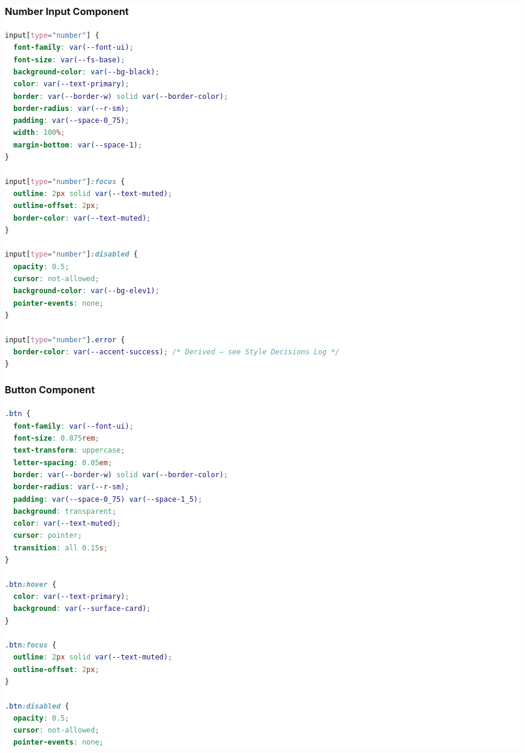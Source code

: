### Number Input Component

```css
input[type="number"] {
  font-family: var(--font-ui);
  font-size: var(--fs-base);
  background-color: var(--bg-black);
  color: var(--text-primary);
  border: var(--border-w) solid var(--border-color);
  border-radius: var(--r-sm);
  padding: var(--space-0_75);
  width: 100%;
  margin-bottom: var(--space-1);
}

input[type="number"]:focus {
  outline: 2px solid var(--text-muted);
  outline-offset: 2px;
  border-color: var(--text-muted);
}

input[type="number"]:disabled {
  opacity: 0.5;
  cursor: not-allowed;
  background-color: var(--bg-elev1);
  pointer-events: none;
}

input[type="number"].error {
  border-color: var(--accent-success); /* Derived — see Style Decisions Log */
}
```

### Button Component

```css
.btn {
  font-family: var(--font-ui);
  font-size: 0.875rem;
  text-transform: uppercase;
  letter-spacing: 0.05em;
  border: var(--border-w) solid var(--border-color);
  border-radius: var(--r-sm);
  padding: var(--space-0_75) var(--space-1_5);
  background: transparent;
  color: var(--text-muted);
  cursor: pointer;
  transition: all 0.15s;
}

.btn:hover {
  color: var(--text-primary);
  background: var(--surface-card);
}

.btn:focus {
  outline: 2px solid var(--text-muted);
  outline-offset: 2px;
}

.btn:disabled {
  opacity: 0.5;
  cursor: not-allowed;
  pointer-events: none;
```